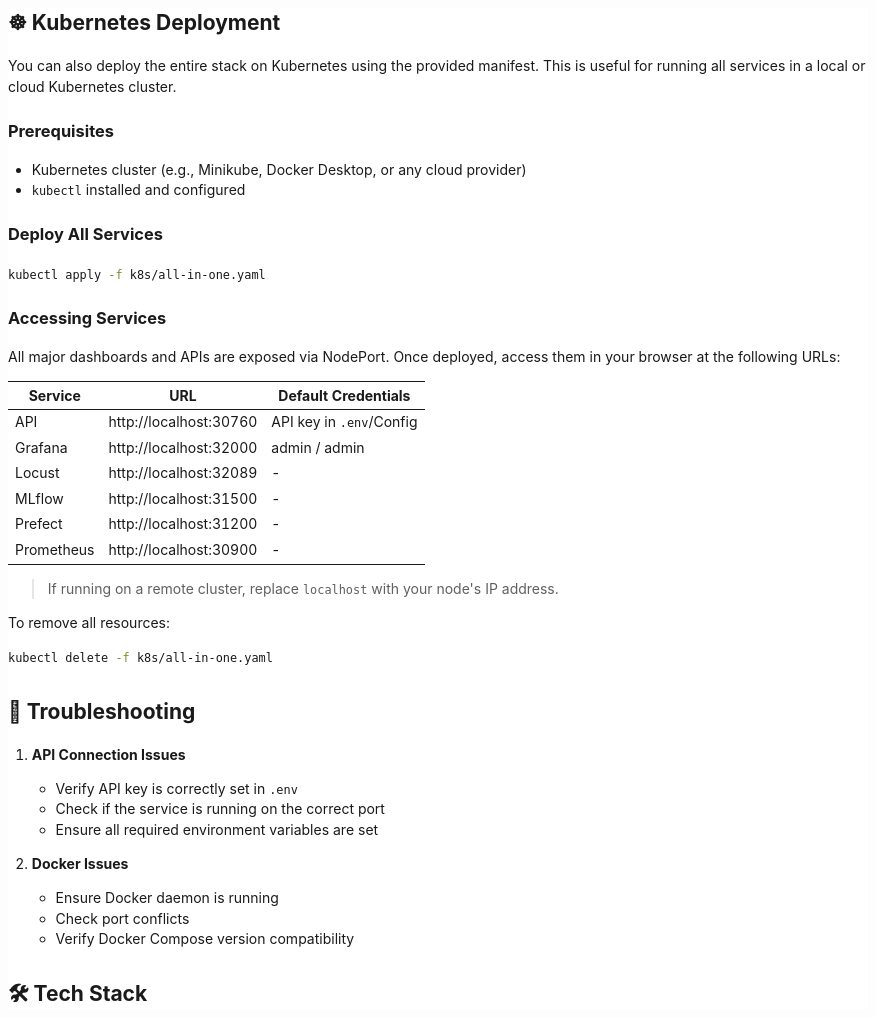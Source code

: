 ## ☸️ Kubernetes Deployment

You can also deploy the entire stack on Kubernetes using the provided manifest. This is useful for running all services in a local or cloud Kubernetes cluster.

### Prerequisites
- Kubernetes cluster (e.g., Minikube, Docker Desktop, or any cloud provider)
- `kubectl` installed and configured

### Deploy All Services

```bash
kubectl apply -f k8s/all-in-one.yaml
```

### Accessing Services
All major dashboards and APIs are exposed via NodePort. Once deployed, access them in your browser at the following URLs:

| Service     | URL                          | Default Credentials         |
|-------------|------------------------------|----------------------------|
| API         | http://localhost:30760       | API key in `.env`/Config   |
| Grafana     | http://localhost:32000       | admin / admin              |
| Locust      | http://localhost:32089       | -                          |
| MLflow      | http://localhost:31500       | -                          |
| Prefect     | http://localhost:31200       | -                          |
| Prometheus  | http://localhost:30900       | -                          |

> If running on a remote cluster, replace `localhost` with your node's IP address.

To remove all resources:
```bash
kubectl delete -f k8s/all-in-one.yaml
```

## 🔧 Troubleshooting

1. **API Connection Issues**
   - Verify API key is correctly set in `.env`
   - Check if the service is running on the correct port
   - Ensure all required environment variables are set

2. **Docker Issues**
   - Ensure Docker daemon is running
   - Check port conflicts
   - Verify Docker Compose version compatibility

## 🛠️ Tech Stack
